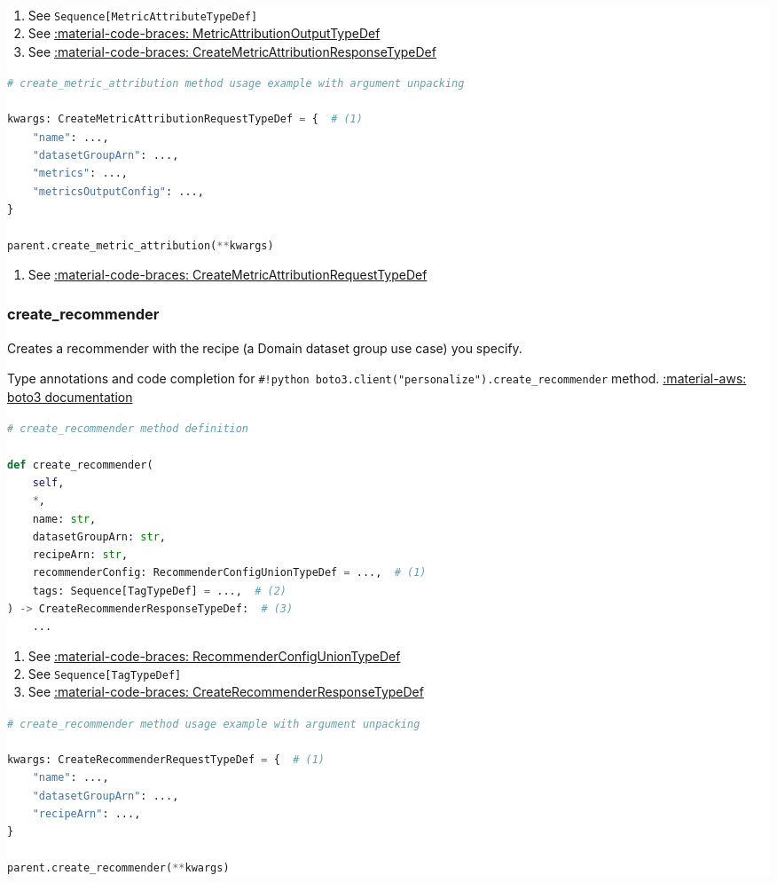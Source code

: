 1. See `Sequence[MetricAttributeTypeDef]`
2. See [:material-code-braces: MetricAttributionOutputTypeDef](./type_defs.md#metricattributionoutputtypedef)
3. See [:material-code-braces: CreateMetricAttributionResponseTypeDef](./type_defs.md#createmetricattributionresponsetypedef)


```python
# create_metric_attribution method usage example with argument unpacking

kwargs: CreateMetricAttributionRequestTypeDef = {  # (1)
    "name": ...,
    "datasetGroupArn": ...,
    "metrics": ...,
    "metricsOutputConfig": ...,
}

parent.create_metric_attribution(**kwargs)
```

1. See [:material-code-braces: CreateMetricAttributionRequestTypeDef](./type_defs.md#createmetricattributionrequesttypedef)

### create\_recommender

Creates a recommender with the recipe (a Domain dataset group use case) you
specify.

Type annotations and code completion for `#!python boto3.client("personalize").create_recommender` method.
[:material-aws: boto3 documentation](https://boto3.amazonaws.com/v1/documentation/api/latest/reference/services/personalize/client/create_recommender.html)

```python
# create_recommender method definition

def create_recommender(
    self,
    *,
    name: str,
    datasetGroupArn: str,
    recipeArn: str,
    recommenderConfig: RecommenderConfigUnionTypeDef = ...,  # (1)
    tags: Sequence[TagTypeDef] = ...,  # (2)
) -> CreateRecommenderResponseTypeDef:  # (3)
    ...
```

1. See [:material-code-braces: RecommenderConfigUnionTypeDef](#recommenderconfiguniontypedef)
2. See `Sequence[TagTypeDef]`
3. See [:material-code-braces: CreateRecommenderResponseTypeDef](./type_defs.md#createrecommenderresponsetypedef)


```python
# create_recommender method usage example with argument unpacking

kwargs: CreateRecommenderRequestTypeDef = {  # (1)
    "name": ...,
    "datasetGroupArn": ...,
    "recipeArn": ...,
}

parent.create_recommender(**kwargs)
```
